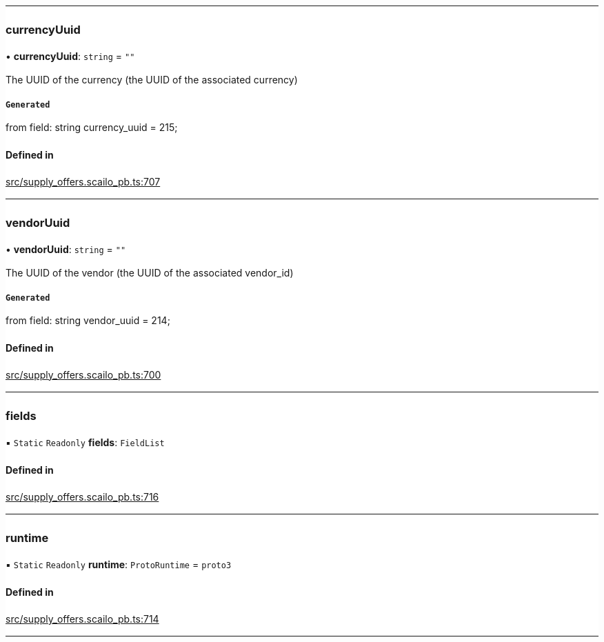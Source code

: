___

### currencyUuid

• **currencyUuid**: `string` = `""`

The UUID of the currency (the UUID of the associated currency)

**`Generated`**

from field: string currency_uuid = 215;

#### Defined in

[src/supply_offers.scailo_pb.ts:707](https://github.com/scailo/ts-sdk/blob/c10a36b57201dfa5903d4b53efa1e62aa6208936/src/supply_offers.scailo_pb.ts#L707)

___

### vendorUuid

• **vendorUuid**: `string` = `""`

The UUID of the vendor (the UUID of the associated vendor_id)

**`Generated`**

from field: string vendor_uuid = 214;

#### Defined in

[src/supply_offers.scailo_pb.ts:700](https://github.com/scailo/ts-sdk/blob/c10a36b57201dfa5903d4b53efa1e62aa6208936/src/supply_offers.scailo_pb.ts#L700)

___

### fields

▪ `Static` `Readonly` **fields**: `FieldList`

#### Defined in

[src/supply_offers.scailo_pb.ts:716](https://github.com/scailo/ts-sdk/blob/c10a36b57201dfa5903d4b53efa1e62aa6208936/src/supply_offers.scailo_pb.ts#L716)

___

### runtime

▪ `Static` `Readonly` **runtime**: `ProtoRuntime` = `proto3`

#### Defined in

[src/supply_offers.scailo_pb.ts:714](https://github.com/scailo/ts-sdk/blob/c10a36b57201dfa5903d4b53efa1e62aa6208936/src/supply_offers.scailo_pb.ts#L714)

___
